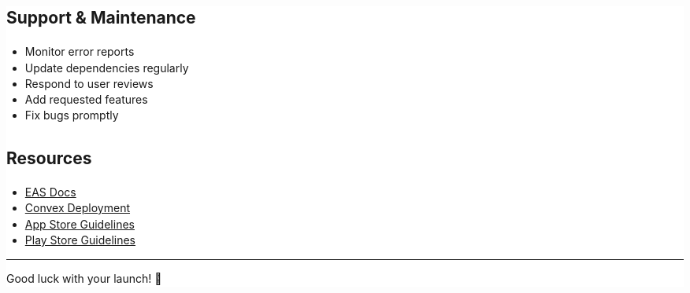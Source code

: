 ## Support & Maintenance

- Monitor error reports
- Update dependencies regularly
- Respond to user reviews
- Add requested features
- Fix bugs promptly

## Resources

- [EAS Docs](https://docs.expo.dev/eas/)
- [Convex Deployment](https://docs.convex.dev/production/deployments)
- [App Store Guidelines](https://developer.apple.com/app-store/review/guidelines/)
- [Play Store Guidelines](https://play.google.com/console/about/guides/play-policy/)

---

Good luck with your launch! 🎉


